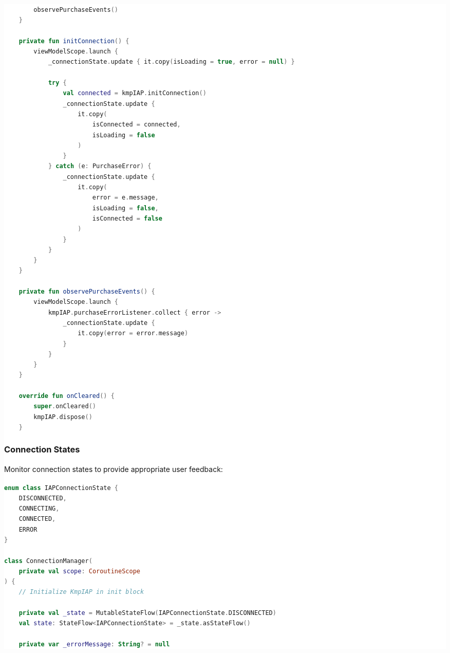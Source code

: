 ```kotlin
        observePurchaseEvents()
    }
    
    private fun initConnection() {
        viewModelScope.launch {
            _connectionState.update { it.copy(isLoading = true, error = null) }
            
            try {
                val connected = kmpIAP.initConnection()
                _connectionState.update { 
                    it.copy(
                        isConnected = connected,
                        isLoading = false
                    )
                }
            } catch (e: PurchaseError) {
                _connectionState.update { 
                    it.copy(
                        error = e.message,
                        isLoading = false,
                        isConnected = false
                    )
                }
            }
        }
    }
    
    private fun observePurchaseEvents() {
        viewModelScope.launch {
            kmpIAP.purchaseErrorListener.collect { error ->
                _connectionState.update { 
                    it.copy(error = error.message)
                }
            }
        }
    }
    
    override fun onCleared() {
        super.onCleared()
        kmpIAP.dispose()
    }
```

### Connection States

Monitor connection states to provide appropriate user feedback:

```kotlin
enum class IAPConnectionState {
    DISCONNECTED,
    CONNECTING,
    CONNECTED,
    ERROR
}

class ConnectionManager(
    private val scope: CoroutineScope
) {
    // Initialize KmpIAP in init block
    
    private val _state = MutableStateFlow(IAPConnectionState.DISCONNECTED)
    val state: StateFlow<IAPConnectionState> = _state.asStateFlow()
    
    private var _errorMessage: String? = null
```